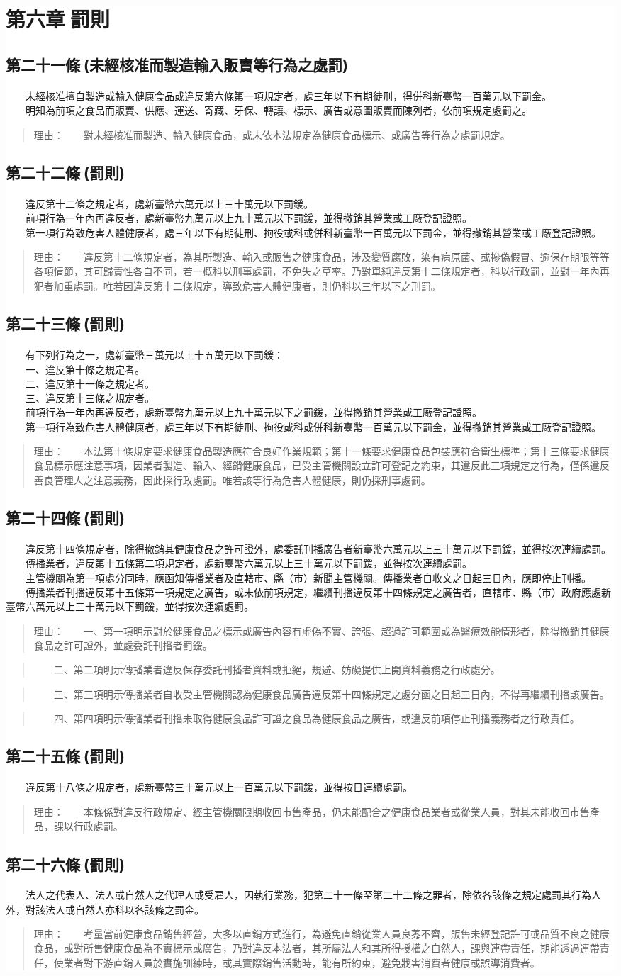 

第六章  罰則
============
第二十一條 (未經核准而製造輸入販賣等行為之處罰)
-----------------------------------------------
　　未經核准擅自製造或輸入健康食品或違反第六條第一項規定者，處三年以下有期徒刑，得併科新臺幣一百萬元以下罰金。  
　　明知為前項之食品而販賣、供應、運送、寄藏、牙保、轉讓、標示、廣告或意圖販賣而陳列者，依前項規定處罰之。  
> 理由：　　對未經核准而製造、輸入健康食品，或未依本法規定為健康食品標示、或廣告等行為之處罰規定。



第二十二條 (罰則)
-----------------
　　違反第十二條之規定者，處新臺幣六萬元以上三十萬元以下罰鍰。  
　　前項行為一年內再違反者，處新臺幣九萬元以上九十萬元以下罰鍰，並得撤銷其營業或工廠登記證照。  
　　第一項行為致危害人體健康者，處三年以下有期徒刑、拘役或科或併科新臺幣一百萬元以下罰金，並得撤銷其營業或工廠登記證照。  
> 理由：　　違反第十二條規定者，為其所製造、輸入或販售之健康食品，涉及變質腐敗，染有病原菌、或摻偽假冒、逾保存期限等等各項情節，其可歸責性各自不同，若一概科以刑事處罰，不免失之草率。乃對單純違反第十二條規定者，科以行政罰，並對一年內再犯者加重處罰。唯若因違反第十二條規定，導致危害人體健康者，則仍科以三年以下之刑罰。



第二十三條 (罰則)
-----------------
　　有下列行為之一，處新臺幣三萬元以上十五萬元以下罰鍰：  
　　一、違反第十條之規定者。  
　　二、違反第十一條之規定者。  
　　三、違反第十三條之規定者。  
　　前項行為一年內再違反者，處新臺幣九萬元以上九十萬元以下之罰鍰，並得撤銷其營業或工廠登記證照。  
　　第一項行為致危害人體健康者，處三年以下有期徒刑、拘役或科或併科新臺幣一百萬元以下罰金，並得撤銷其營業或工廠登記證照。  
> 理由：　　本法第十條規定要求健康食品製造應符合良好作業規範；第十一條要求健康食品包裝應符合衛生標準；第十三條要求健康食品標示應注意事項，因業者製造、輸入、經銷健康食品，已受主管機關設立許可登記之約束，其違反此三項規定之行為，僅係違反善良管理人之注意義務，因此採行政處罰。唯若該等行為危害人體健康，則仍採刑事處罰。



第二十四條 (罰則)
-----------------
　　違反第十四條規定者，除得撤銷其健康食品之許可證外，處委託刊播廣告者新臺幣六萬元以上三十萬元以下罰鍰，並得按次連續處罰。  
　　傳播業者，違反第十五條第二項規定者，處新臺幣六萬元以上三十萬元以下罰鍰，並得按次連續處罰。  
　　主管機關為第一項處分同時，應函知傳播業者及直轄市、縣（市）新聞主管機關。傳播業者自收文之日起三日內，應即停止刊播。  
　　傳播業者刊播違反第十五條第一項規定之廣告，或未依前項規定，繼續刊播違反第十四條規定之廣告者，直轄市、縣（市）政府應處新臺幣六萬元以上三十萬元以下罰鍰，並得按次連續處罰。  
> 理由：　　一、第一項明示對於健康食品之標示或廣告內容有虛偽不實、誇張、超過許可範圍或為醫療效能情形者，除得撤銷其健康食品之許可證外，並處委託刊播者罰鍰。

> 　　二、第二項明示傳播業者違反保存委託刊播者資料或拒絕，規避、妨礙提供上開資料義務之行政處分。

> 　　三、第三項明示傳播業者自收受主管機關認為健康食品廣告違反第十四條規定之處分函之日起三日內，不得再繼續刊播該廣告。

> 　　四、第四項明示傳播業者刊播未取得健康食品許可證之食品為健康食品之廣告，或違反前項停止刊播義務者之行政責任。



第二十五條 (罰則)
-----------------
　　違反第十八條之規定者，處新臺幣三十萬元以上一百萬元以下罰鍰，並得按日連續處罰。  
> 理由：　　本條係對違反行政規定、經主管機關限期收回市售產品，仍未能配合之健康食品業者或從業人員，對其未能收回市售產品，課以行政處罰。



第二十六條 (罰則)
-----------------
　　法人之代表人、法人或自然人之代理人或受雇人，因執行業務，犯第二十一條至第二十二條之罪者，除依各該條之規定處罰其行為人外，對該法人或自然人亦科以各該條之罰金。  
> 理由：　　考量當前健康食品銷售經營，大多以直銷方式進行，為避免直銷從業人員良莠不齊，販售未經登記許可或品質不良之健康食品，或對所售健康食品為不實標示或廣告，乃對違反本法者，其所屬法人和其所得授權之自然人，課與連帶責任，期能透過連帶責任，使業者對下游直銷人員於實施訓練時，或其實際銷售活動時，能有所約束，避免戕害消費者健康或誤導消費者。
